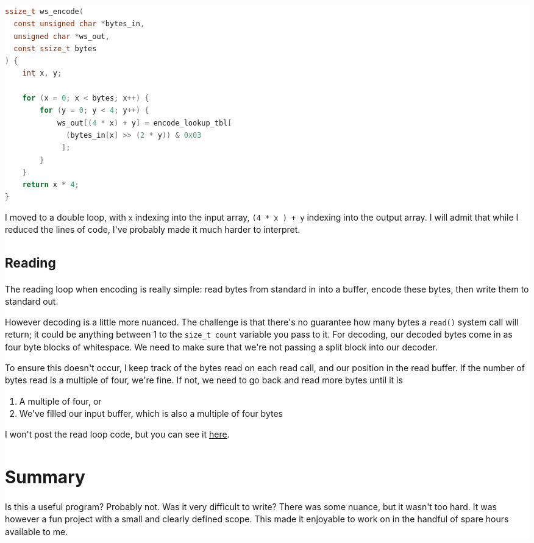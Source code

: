 ```C
ssize_t ws_encode(
  const unsigned char *bytes_in, 
  unsigned char *ws_out, 
  const ssize_t bytes
) {
    int x, y;

    for (x = 0; x < bytes; x++) {
        for (y = 0; y < 4; y++) {
            ws_out[(4 * x) + y] = encode_lookup_tbl[
              (bytes_in[x] >> (2 * y)) & 0x03
             ];
        }
    }
    return x * 4;
}
```
I moved to a double loop, with `x` indexing into the input array, `(4 * x ) + y` indexing into the output array. I will admit that while I reduced the lines of code, I've probably made it much harder to interpret.

## Reading

The reading loop when encoding is really simple: read bytes from standard in into a buffer, encode these bytes, then write them to standard out.

However decoding is a little more nuanced. The challenge is that there's no guarantee how many bytes a `read()` system call will return; it could be anything between 1 to the `size_t count` variable you pass to it. For decoding, our decoded bytes come in as four byte blocks of whitespace. We need to make sure that we're not passing a split block into our decoder.

To ensure this doesn't occur, I keep track of the bytes read on each read call, and our position in the read buffer. If the number of bytes read is a multiple of four, we're fine. If not, we need to go back and read more bytes until it is

1. A multiple of four, or 
1. We've filled our input buffer, which is also a multiple of four bytes

I won't post the read loop code, but you can see it [here](https://github.com/gregfoletta/whitespacer/blob/master/main.c#L46).

# Summary

Is this a useful program? Probably not. Was it very difficult to write? There was some nuance, but it wasn't too hard. It was however a fun project with a small and clearly defined scope. This made it enjoyable to work on in the handful of spare hours available to me.



